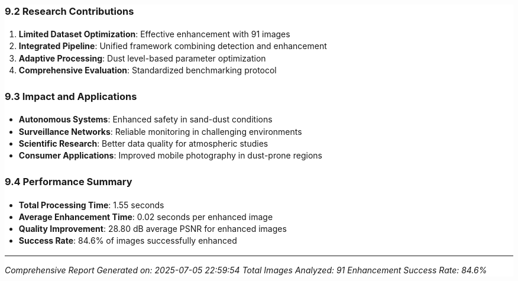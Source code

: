 ### 9.2 Research Contributions
1. **Limited Dataset Optimization**: Effective enhancement with 91 images
2. **Integrated Pipeline**: Unified framework combining detection and enhancement
3. **Adaptive Processing**: Dust level-based parameter optimization
4. **Comprehensive Evaluation**: Standardized benchmarking protocol

### 9.3 Impact and Applications
- **Autonomous Systems**: Enhanced safety in sand-dust conditions
- **Surveillance Networks**: Reliable monitoring in challenging environments
- **Scientific Research**: Better data quality for atmospheric studies
- **Consumer Applications**: Improved mobile photography in dust-prone regions

### 9.4 Performance Summary
- **Total Processing Time**: 1.55 seconds
- **Average Enhancement Time**: 0.02 seconds per enhanced image
- **Quality Improvement**: 28.80 dB average PSNR for enhanced images
- **Success Rate**: 84.6% of images successfully enhanced

---
*Comprehensive Report Generated on: 2025-07-05 22:59:54*
*Total Images Analyzed: 91*
*Enhancement Success Rate: 84.6%*
